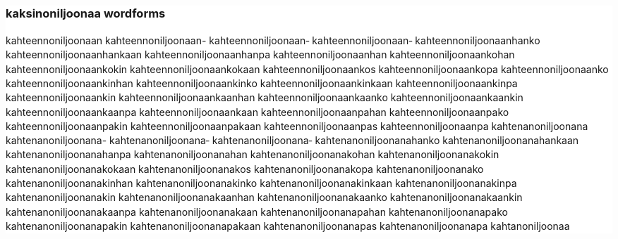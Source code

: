 
### kaksinoniljoonaa wordforms

kahteennoniljoonaan
kahteennoniljoonaan-
kahteennoniljoonaan‐
kahteennoniljoonaan‑
kahteennoniljoonaanhanko
kahteennoniljoonaanhankaan
kahteennoniljoonaanhanpa
kahteennoniljoonaanhan
kahteennoniljoonaankohan
kahteennoniljoonaankokin
kahteennoniljoonaankokaan
kahteennoniljoonaankos
kahteennoniljoonaankopa
kahteennoniljoonaanko
kahteennoniljoonaankinhan
kahteennoniljoonaankinko
kahteennoniljoonaankinkaan
kahteennoniljoonaankinpa
kahteennoniljoonaankin
kahteennoniljoonaankaanhan
kahteennoniljoonaankaanko
kahteennoniljoonaankaankin
kahteennoniljoonaankaanpa
kahteennoniljoonaankaan
kahteennoniljoonaanpahan
kahteennoniljoonaanpako
kahteennoniljoonaanpakin
kahteennoniljoonaanpakaan
kahteennoniljoonaanpas
kahteennoniljoonaanpa
kahtenanoniljoonana
kahtenanoniljoonana-
kahtenanoniljoonana‐
kahtenanoniljoonana‑
kahtenanoniljoonanahanko
kahtenanoniljoonanahankaan
kahtenanoniljoonanahanpa
kahtenanoniljoonanahan
kahtenanoniljoonanakohan
kahtenanoniljoonanakokin
kahtenanoniljoonanakokaan
kahtenanoniljoonanakos
kahtenanoniljoonanakopa
kahtenanoniljoonanako
kahtenanoniljoonanakinhan
kahtenanoniljoonanakinko
kahtenanoniljoonanakinkaan
kahtenanoniljoonanakinpa
kahtenanoniljoonanakin
kahtenanoniljoonanakaanhan
kahtenanoniljoonanakaanko
kahtenanoniljoonanakaankin
kahtenanoniljoonanakaanpa
kahtenanoniljoonanakaan
kahtenanoniljoonanapahan
kahtenanoniljoonanapako
kahtenanoniljoonanapakin
kahtenanoniljoonanapakaan
kahtenanoniljoonanapas
kahtenanoniljoonanapa
kahtanoniljoonaa
